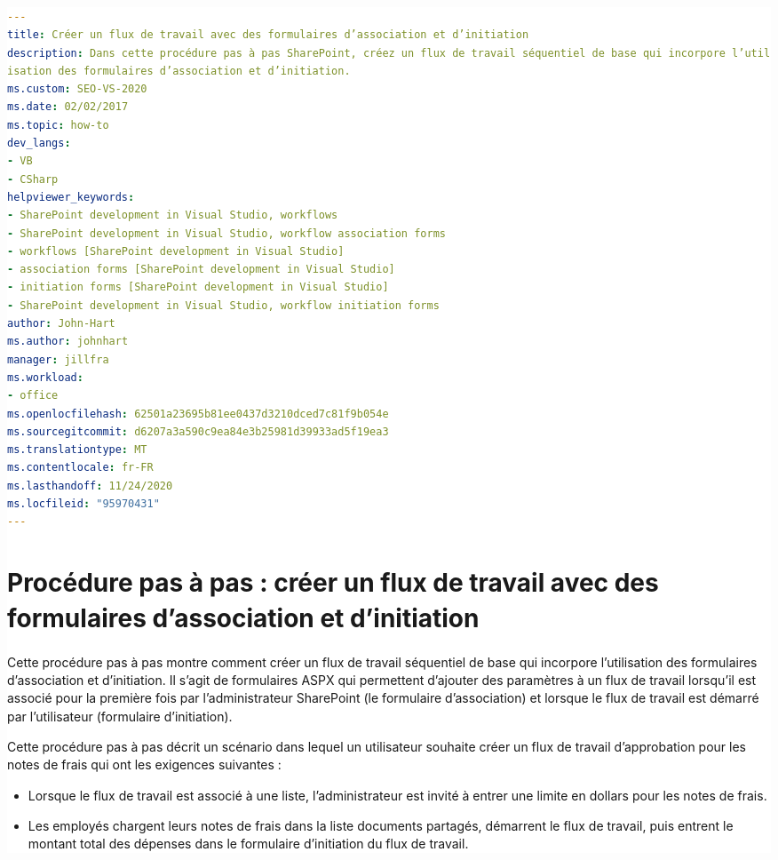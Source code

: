 ```yaml
---
title: Créer un flux de travail avec des formulaires d’association et d’initiation
description: Dans cette procédure pas à pas SharePoint, créez un flux de travail séquentiel de base qui incorpore l’utilisation des formulaires d’association et d’initiation.
ms.custom: SEO-VS-2020
ms.date: 02/02/2017
ms.topic: how-to
dev_langs:
- VB
- CSharp
helpviewer_keywords:
- SharePoint development in Visual Studio, workflows
- SharePoint development in Visual Studio, workflow association forms
- workflows [SharePoint development in Visual Studio]
- association forms [SharePoint development in Visual Studio]
- initiation forms [SharePoint development in Visual Studio]
- SharePoint development in Visual Studio, workflow initiation forms
author: John-Hart
ms.author: johnhart
manager: jillfra
ms.workload:
- office
ms.openlocfilehash: 62501a23695b81ee0437d3210dced7c81f9b054e
ms.sourcegitcommit: d6207a3a590c9ea84e3b25981d39933ad5f19ea3
ms.translationtype: MT
ms.contentlocale: fr-FR
ms.lasthandoff: 11/24/2020
ms.locfileid: "95970431"
---
```

# <a name="walkthrough-create-a-workflow-with-association-and-initiation-forms"></a>Procédure pas à pas : créer un flux de travail avec des formulaires d’association et d’initiation
  Cette procédure pas à pas montre comment créer un flux de travail séquentiel de base qui incorpore l’utilisation des formulaires d’association et d’initiation. Il s’agit de formulaires ASPX qui permettent d’ajouter des paramètres à un flux de travail lorsqu’il est associé pour la première fois par l’administrateur SharePoint (le formulaire d’association) et lorsque le flux de travail est démarré par l’utilisateur (formulaire d’initiation).

 Cette procédure pas à pas décrit un scénario dans lequel un utilisateur souhaite créer un flux de travail d’approbation pour les notes de frais qui ont les exigences suivantes :

- Lorsque le flux de travail est associé à une liste, l’administrateur est invité à entrer une limite en dollars pour les notes de frais.

- Les employés chargent leurs notes de frais dans la liste documents partagés, démarrent le flux de travail, puis entrent le montant total des dépenses dans le formulaire d’initiation du flux de travail.
